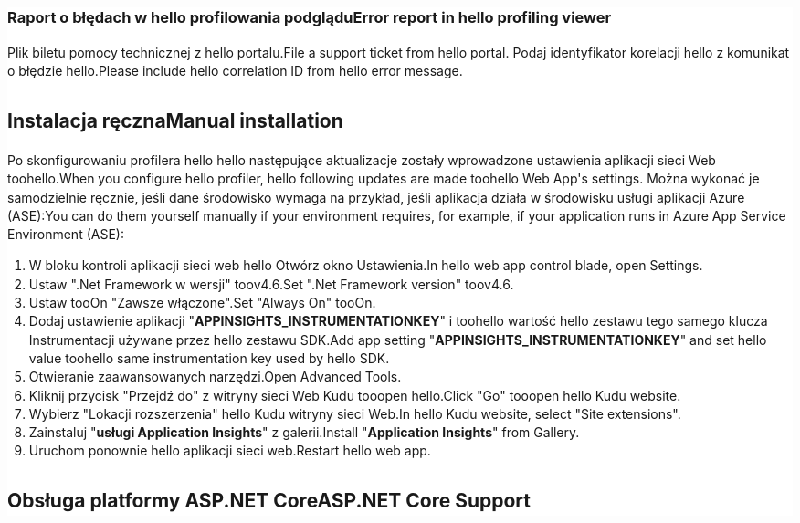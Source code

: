 ### <a name="error-report-in-hello-profiling-viewer"></a><span data-ttu-id="63a07-247">Raport o błędach w hello profilowania podglądu</span><span class="sxs-lookup"><span data-stu-id="63a07-247">Error report in hello profiling viewer</span></span>

<span data-ttu-id="63a07-248">Plik biletu pomocy technicznej z hello portalu.</span><span class="sxs-lookup"><span data-stu-id="63a07-248">File a support ticket from hello portal.</span></span> <span data-ttu-id="63a07-249">Podaj identyfikator korelacji hello z komunikat o błędzie hello.</span><span class="sxs-lookup"><span data-stu-id="63a07-249">Please include hello correlation ID from hello error message.</span></span>

## <a name="manual-installation"></a><span data-ttu-id="63a07-250">Instalacja ręczna</span><span class="sxs-lookup"><span data-stu-id="63a07-250">Manual installation</span></span>

<span data-ttu-id="63a07-251">Po skonfigurowaniu profilera hello hello następujące aktualizacje zostały wprowadzone ustawienia aplikacji sieci Web toohello.</span><span class="sxs-lookup"><span data-stu-id="63a07-251">When you configure hello profiler, hello following updates are made toohello Web App's settings.</span></span> <span data-ttu-id="63a07-252">Można wykonać je samodzielnie ręcznie, jeśli dane środowisko wymaga na przykład, jeśli aplikacja działa w środowisku usługi aplikacji Azure (ASE):</span><span class="sxs-lookup"><span data-stu-id="63a07-252">You can do them yourself manually if your environment requires, for example, if your application runs in Azure App Service Environment (ASE):</span></span>

1. <span data-ttu-id="63a07-253">W bloku kontroli aplikacji sieci web hello Otwórz okno Ustawienia.</span><span class="sxs-lookup"><span data-stu-id="63a07-253">In hello web app control blade, open Settings.</span></span>
2. <span data-ttu-id="63a07-254">Ustaw ".Net Framework w wersji" toov4.6.</span><span class="sxs-lookup"><span data-stu-id="63a07-254">Set ".Net Framework version" toov4.6.</span></span>
3. <span data-ttu-id="63a07-255">Ustaw tooOn "Zawsze włączone".</span><span class="sxs-lookup"><span data-stu-id="63a07-255">Set "Always On" tooOn.</span></span>
4. <span data-ttu-id="63a07-256">Dodaj ustawienie aplikacji "__APPINSIGHTS_INSTRUMENTATIONKEY__" i toohello wartość hello zestawu tego samego klucza Instrumentacji używane przez hello zestawu SDK.</span><span class="sxs-lookup"><span data-stu-id="63a07-256">Add app setting "__APPINSIGHTS_INSTRUMENTATIONKEY__" and set hello value toohello same instrumentation key used by hello SDK.</span></span>
5. <span data-ttu-id="63a07-257">Otwieranie zaawansowanych narzędzi.</span><span class="sxs-lookup"><span data-stu-id="63a07-257">Open Advanced Tools.</span></span>
6. <span data-ttu-id="63a07-258">Kliknij przycisk "Przejdź do" z witryny sieci Web Kudu tooopen hello.</span><span class="sxs-lookup"><span data-stu-id="63a07-258">Click "Go" tooopen hello Kudu website.</span></span>
7. <span data-ttu-id="63a07-259">Wybierz "Lokacji rozszerzenia" hello Kudu witryny sieci Web.</span><span class="sxs-lookup"><span data-stu-id="63a07-259">In hello Kudu website, select "Site extensions".</span></span>
8. <span data-ttu-id="63a07-260">Zainstaluj "__usługi Application Insights__" z galerii.</span><span class="sxs-lookup"><span data-stu-id="63a07-260">Install "__Application Insights__" from Gallery.</span></span>
9. <span data-ttu-id="63a07-261">Uruchom ponownie hello aplikacji sieci web.</span><span class="sxs-lookup"><span data-stu-id="63a07-261">Restart hello web app.</span></span>

## <span data-ttu-id="63a07-262"><a id="aspnetcore"></a>Obsługa platformy ASP.NET Core</span><span class="sxs-lookup"><span data-stu-id="63a07-262"><a id="aspnetcore"></a>ASP.NET Core Support</span></span>
